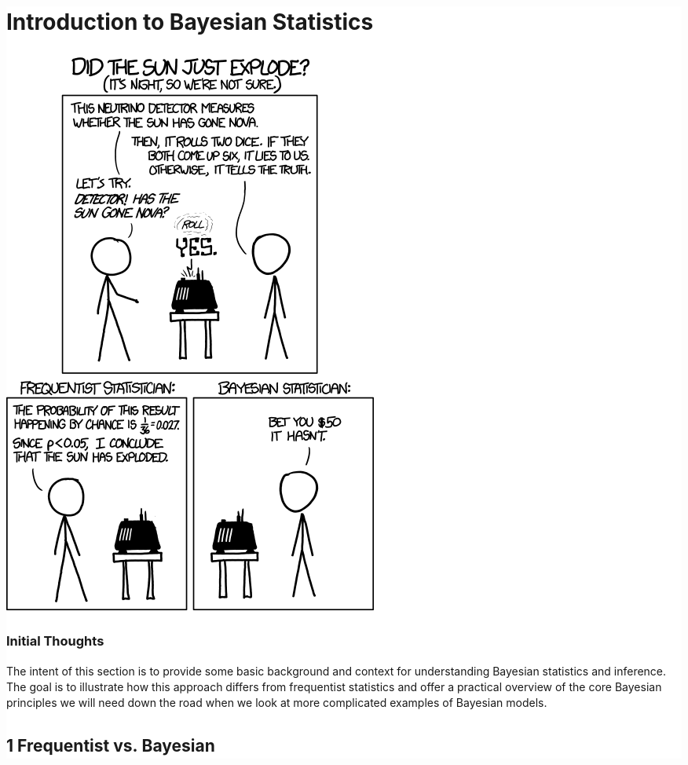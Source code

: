 Introduction to Bayesian Statistics
================

![](https://github.com/adowneywall/Tutorials/blob/master/img/bayesianComic.png)

### Initial Thoughts

The intent of this section is to provide some basic background and
context for understanding Bayesian statistics and inference. The goal is
to illustrate how this approach differs from frequentist statistics and
offer a practical overview of the core Bayesian principles we will need
down the road when we look at more complicated examples of Bayesian
models.

## 1 Frequentist vs. Bayesian
